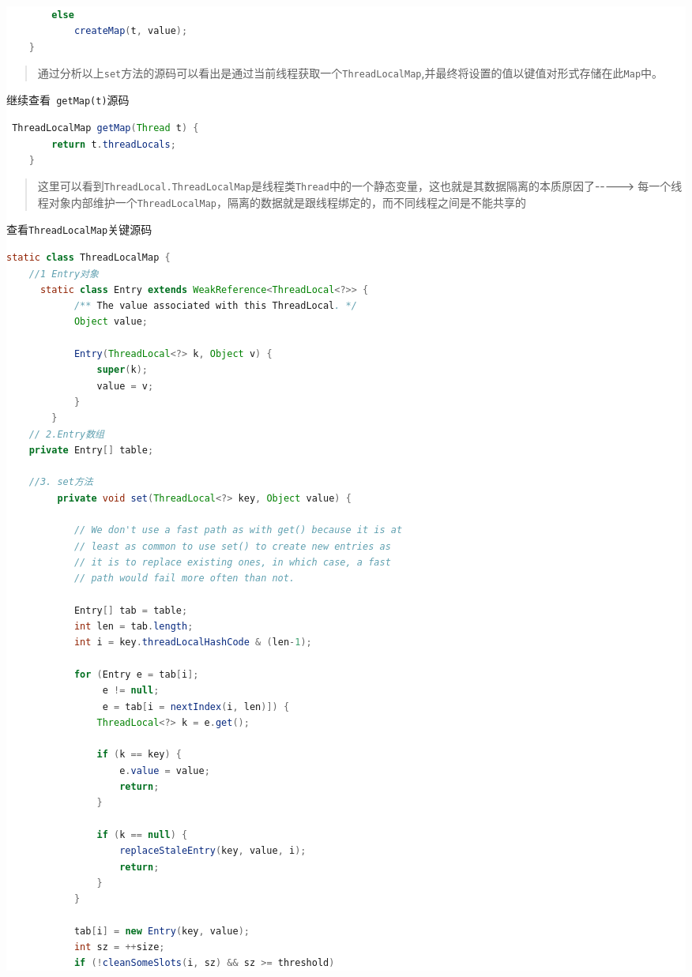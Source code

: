 ```java
        else
            createMap(t, value);
    }
```

> 通过分析以上`set`方法的源码可以看出是通过当前线程获取一个`ThreadLocalMap`,并最终将设置的值以键值对形式存储在此`Map`中。

继续查看` getMap(t)`源码

```java
 ThreadLocalMap getMap(Thread t) {
        return t.threadLocals;
    }
```

> 这里可以看到`ThreadLocal.ThreadLocalMap`是线程类`Thread`中的一个静态变量，这也就是其数据隔离的本质原因了-----> 每一个线程对象内部维护一个`ThreadLocalMap`，隔离的数据就是跟线程绑定的，而不同线程之间是不能共享的

查看`ThreadLocalMap`关键源码

```java
static class ThreadLocalMap {
    //1 Entry对象
      static class Entry extends WeakReference<ThreadLocal<?>> {
            /** The value associated with this ThreadLocal. */
            Object value;

            Entry(ThreadLocal<?> k, Object v) {
                super(k);
                value = v;
            }
        }
    // 2.Entry数组
    private Entry[] table;
    
    //3. set方法
         private void set(ThreadLocal<?> key, Object value) {

            // We don't use a fast path as with get() because it is at
            // least as common to use set() to create new entries as
            // it is to replace existing ones, in which case, a fast
            // path would fail more often than not.

            Entry[] tab = table;
            int len = tab.length;
            int i = key.threadLocalHashCode & (len-1);

            for (Entry e = tab[i];
                 e != null;
                 e = tab[i = nextIndex(i, len)]) {
                ThreadLocal<?> k = e.get();

                if (k == key) {
                    e.value = value;
                    return;
                }

                if (k == null) {
                    replaceStaleEntry(key, value, i);
                    return;
                }
            }

            tab[i] = new Entry(key, value);
            int sz = ++size;
            if (!cleanSomeSlots(i, sz) && sz >= threshold)
```